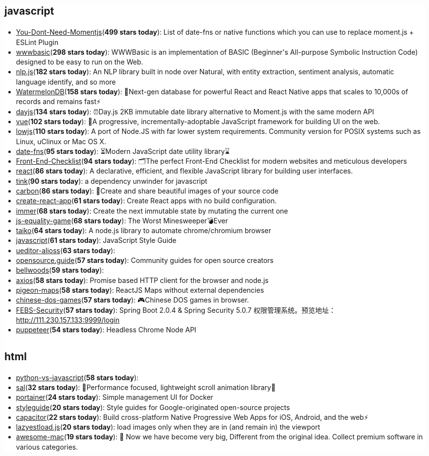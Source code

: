 ## javascript
* [You-Dont-Need-Momentjs](https://github.com/you-dont-need/You-Dont-Need-Momentjs)(**499 stars today**): List of date-fns or native functions which you can use to replace moment.js + ESLint Plugin
* [wwwbasic](https://github.com/google/wwwbasic)(**298 stars today**): WWWBasic is an implementation of BASIC (Beginner's All-purpose Symbolic Instruction Code) designed to be easy to run on the Web.
* [nlp.js](https://github.com/axa-group/nlp.js)(**182 stars today**): An NLP library built in node over Natural, with entity extraction, sentiment analysis, automatic language identify, and so more
* [WatermelonDB](https://github.com/Nozbe/WatermelonDB)(**158 stars today**): 🍉Next-gen database for powerful React and React Native apps that scales to 10,000s of records and remains fast⚡️
* [dayjs](https://github.com/iamkun/dayjs)(**134 stars today**): ⏰Day.js 2KB immutable date library alternative to Moment.js with the same modern API
* [vue](https://github.com/vuejs/vue)(**102 stars today**): 🖖A progressive, incrementally-adoptable JavaScript framework for building UI on the web.
* [lowjs](https://github.com/neonious/lowjs)(**110 stars today**): A port of Node.JS with far lower system requirements. Community version for POSIX systems such as Linux, uClinux or Mac OS X.
* [date-fns](https://github.com/date-fns/date-fns)(**95 stars today**): ⏳Modern JavaScript date utility library⌛️
* [Front-End-Checklist](https://github.com/thedaviddias/Front-End-Checklist)(**94 stars today**): 🗂The perfect Front-End Checklist for modern websites and meticulous developers
* [react](https://github.com/facebook/react)(**86 stars today**): A declarative, efficient, and flexible JavaScript library for building user interfaces.
* [tink](https://github.com/npm/tink)(**90 stars today**): a dependency unwinder for javascript
* [carbon](https://github.com/dawnlabs/carbon)(**86 stars today**): 🎨Create and share beautiful images of your source code
* [create-react-app](https://github.com/facebook/create-react-app)(**61 stars today**): Create React apps with no build configuration.
* [immer](https://github.com/mweststrate/immer)(**68 stars today**): Create the next immutable state by mutating the current one
* [js-equality-game](https://github.com/slikts/js-equality-game)(**68 stars today**): The Worst Minesweeper💣Ever
* [taiko](https://github.com/getgauge/taiko)(**64 stars today**): A node.js library to automate chrome/chromium browser
* [javascript](https://github.com/airbnb/javascript)(**61 stars today**): JavaScript Style Guide
* [ueditor-alioss](https://github.com/SoyeTsin/ueditor-alioss)(**63 stars today**): 
* [opensource.guide](https://github.com/github/opensource.guide)(**57 stars today**): Community guides for open source creators
* [bellwoods](https://github.com/mattdesl/bellwoods)(**59 stars today**): 
* [axios](https://github.com/axios/axios)(**58 stars today**): Promise based HTTP client for the browser and node.js
* [pigeon-maps](https://github.com/mariusandra/pigeon-maps)(**58 stars today**): ReactJS Maps without external dependencies
* [chinese-dos-games](https://github.com/rwv/chinese-dos-games)(**57 stars today**): 🎮Chinese DOS games in browser.
* [FEBS-Security](https://github.com/wuyouzhuguli/FEBS-Security)(**57 stars today**): Spring Boot 2.0.4 & Spring Security 5.0.7 权限管理系统。预览地址：http://111.230.157.133:9999/login
* [puppeteer](https://github.com/GoogleChrome/puppeteer)(**54 stars today**): Headless Chrome Node API

## html
* [python-vs-javascript](https://github.com/sayazamurai/python-vs-javascript)(**58 stars today**): 
* [sal](https://github.com/mciastek/sal)(**32 stars today**): 🚀Performance focused, lightweight scroll animation library🚀
* [portainer](https://github.com/portainer/portainer)(**24 stars today**): Simple management UI for Docker
* [styleguide](https://github.com/google/styleguide)(**20 stars today**): Style guides for Google-originated open-source projects
* [capacitor](https://github.com/ionic-team/capacitor)(**22 stars today**): Build cross-platform Native Progressive Web Apps for iOS, Android, and the web⚡️
* [lazyestload.js](https://github.com/Paul-Browne/lazyestload.js)(**20 stars today**): load images only when they are in (and remain in) the viewport
* [awesome-mac](https://github.com/jaywcjlove/awesome-mac)(**19 stars today**):  Now we have become very big, Different from the original idea. Collect premium software in various categories.